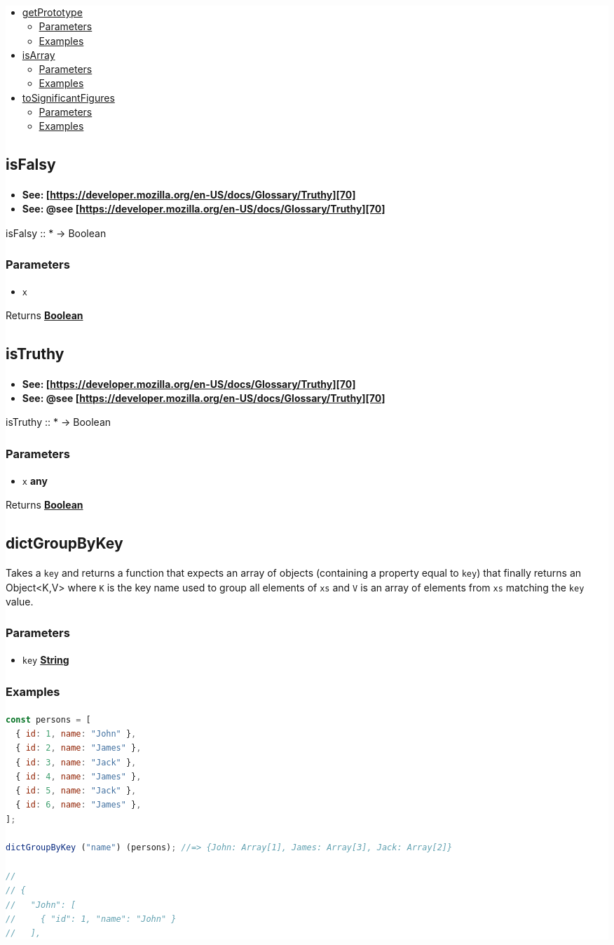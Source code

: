 -   [getPrototype][61]
    -   [Parameters][62]
    -   [Examples][63]
-   [isArray][64]
    -   [Parameters][65]
    -   [Examples][66]
-   [toSignificantFigures][67]
    -   [Parameters][68]
    -   [Examples][69]

## isFalsy

-   **See: [https://developer.mozilla.org/en-US/docs/Glossary/Truthy][70]**
-   **See: @see [https://developer.mozilla.org/en-US/docs/Glossary/Truthy][70]**

isFalsy :: \* -> Boolean

### Parameters

-   `x`  

Returns **[Boolean][71]** 

## isTruthy

-   **See: [https://developer.mozilla.org/en-US/docs/Glossary/Truthy][70]**
-   **See: @see [https://developer.mozilla.org/en-US/docs/Glossary/Truthy][70]**

isTruthy :: \* -> Boolean

### Parameters

-   `x` **any** 

Returns **[Boolean][71]** 

## dictGroupByKey

Takes a `key` and returns a function that expects an array of objects
(containing a property equal to `key`) that finally returns an Object&lt;K,V>
where `K` is the key name used to group all elements of `xs` and `V` is an
array of elements from `xs` matching the `key` value.

### Parameters

-   `key` **[String][72]** 

### Examples

```javascript
const persons = [
  { id: 1, name: "John" },
  { id: 2, name: "James" },
  { id: 3, name: "Jack" },
  { id: 4, name: "James" },
  { id: 5, name: "Jack" },
  { id: 6, name: "James" },
];

dictGroupByKey ("name") (persons); //=> {John: Array[1], James: Array[3], Jack: Array[2]}

//
// {
//   "John": [
//     { "id": 1, "name": "John" }
//   ],
```

[1]: #isfalsy
[2]: #parameters
[3]: #istruthy
[4]: #parameters-1
[5]: #dictgroupbykey
[6]: #parameters-2
[7]: #examples
[8]: #dictbykey
[9]: #parameters-3
[10]: #examples-1
[11]: #filterfalse
[12]: #parameters-4
[13]: #uniqvaluesbykey
[14]: #parameters-5
[15]: #examples-2
[16]: #head
[17]: #parameters-6
[18]: #tail
[19]: #parameters-7
[20]: #add
[21]: #parameters-8
[22]: #append
[23]: #parameters-9
[24]: #examples-3
[25]: #capitalize
[26]: #parameters-10
[27]: #uppercase
[28]: #parameters-11
[29]: #joinwithcomma
[30]: #parameters-12
[31]: #joinwithnewline
[32]: #parameters-13
[33]: #removecommas
[34]: #parameters-14
[35]: #examples-4
[36]: #replacecommawithwhitespace
[37]: #examples-5
[38]: #replacestring
[39]: #examples-6
[40]: #showeither
[41]: #parameters-15
[42]: #examples-7
[43]: #split
[44]: #parameters-16
[45]: #splitcomma
[46]: #examples-8
[47]: #splitcommaregex
[48]: #examples-9
[49]: #splitnewlines
[50]: #examples-10
[51]: #splitspace
[52]: #examples-11
[53]: #splitspaceregex
[54]: #examples-12
[55]: #splitwhitespace
[56]: #examples-13
[57]: #truncatespace
[58]: #examples-14
[59]: #truncatewhitespace
[60]: #examples-15
[61]: #getprototype
[62]: #parameters-17
[63]: #examples-16
[64]: #isarray
[65]: #parameters-18
[66]: #examples-17
[67]: #tosignificantfigures
[68]: #parameters-19
[69]: #examples-18
[70]: https://developer.mozilla.org/en-US/docs/Glossary/Truthy
[71]: https://developer.mozilla.org/docs/Web/JavaScript/Reference/Global_Objects/Boolean
[72]: https://developer.mozilla.org/docs/Web/JavaScript/Reference/Global_Objects/String
[73]: https://developer.mozilla.org/docs/Web/JavaScript/Reference/Global_Objects/Array
[74]: https://developer.mozilla.org/docs/Web/JavaScript/Reference/Global_Objects/Object
[75]: https://developer.mozilla.org/docs/Web/JavaScript/Reference/Global_Objects/Number
[76]: https://sanctuary.js.org/#curry3}
[77]: https://developer.mozilla.org/en-US/docs/Web/JavaScript/Reference/Global_Objects/String/replace}
[78]: https://developer.mozilla.org/en-US/docs/Web/JavaScript/Guide/Regular_Expressions#special-white-space
[79]: https://stackoverflow.com/a/7151225/1727232
[80]: https://stackoverflow.com/a/1279878/1727232
[81]: https://stackoverflow.com/a/1279874/1727232